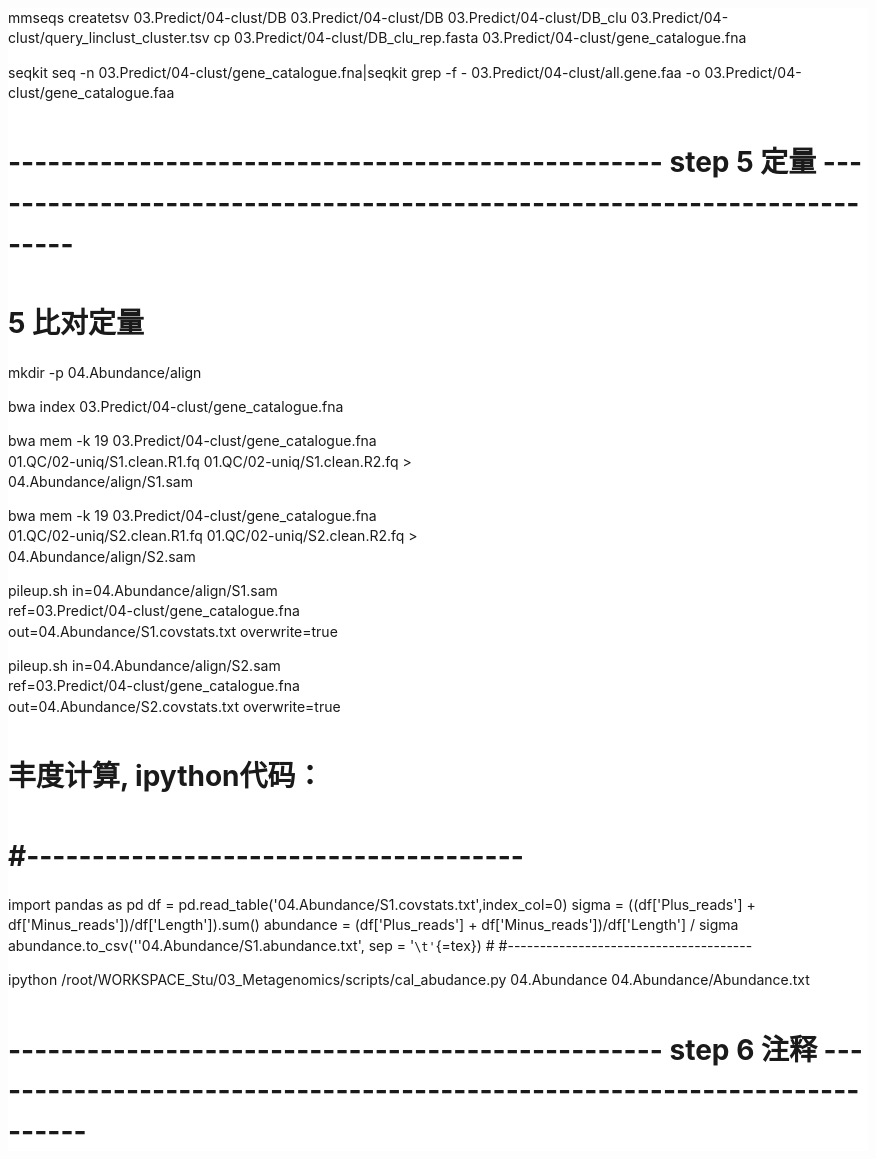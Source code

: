 mmseqs createtsv 03.Predict/04-clust/DB 03.Predict/04-clust/DB
03.Predict/04-clust/DB_clu
03.Predict/04-clust/query_linclust_cluster.tsv cp
03.Predict/04-clust/DB_clu_rep.fasta
03.Predict/04-clust/gene_catalogue.fna

seqkit seq -n 03.Predict/04-clust/gene_catalogue.fna\|seqkit grep -f -
03.Predict/04-clust/all.gene.faa -o
03.Predict/04-clust/gene_catalogue.faa

# -------------------------------------------------- step 5 定量 -------------------------------------------------------------------------

# 5 比对定量

mkdir -p 04.Abundance/align

bwa index 03.Predict/04-clust/gene_catalogue.fna

bwa mem -k 19 03.Predict/04-clust/gene_catalogue.fna\
01.QC/02-uniq/S1.clean.R1.fq 01.QC/02-uniq/S1.clean.R2.fq \>\
04.Abundance/align/S1.sam

bwa mem -k 19 03.Predict/04-clust/gene_catalogue.fna\
01.QC/02-uniq/S2.clean.R1.fq 01.QC/02-uniq/S2.clean.R2.fq \>\
04.Abundance/align/S2.sam

pileup.sh in=04.Abundance/align/S1.sam\
ref=03.Predict/04-clust/gene_catalogue.fna\
out=04.Abundance/S1.covstats.txt overwrite=true

pileup.sh in=04.Abundance/align/S2.sam\
ref=03.Predict/04-clust/gene_catalogue.fna\
out=04.Abundance/S2.covstats.txt overwrite=true

# 丰度计算, ipython代码：

# #--------------------------------------

import pandas as pd df =
pd.read_table('04.Abundance/S1.covstats.txt',index_col=0) sigma =
((df\['Plus_reads'\] + df\['Minus_reads'\])/df\['Length'\]).sum()
abundance = (df\['Plus_reads'\] + df\['Minus_reads'\])/df\['Length'\] /
sigma abundance.to_csv(''04.Abundance/S1.abundance.txt', sep =
'`\t'`{=tex}) \# #--------------------------------------

ipython /root/WORKSPACE_Stu/03_Metagenomics/scripts/cal_abudance.py
04.Abundance 04.Abundance/Abundance.txt

# -------------------------------------------------- step 6 注释 --------------------------------------------------------------------------
